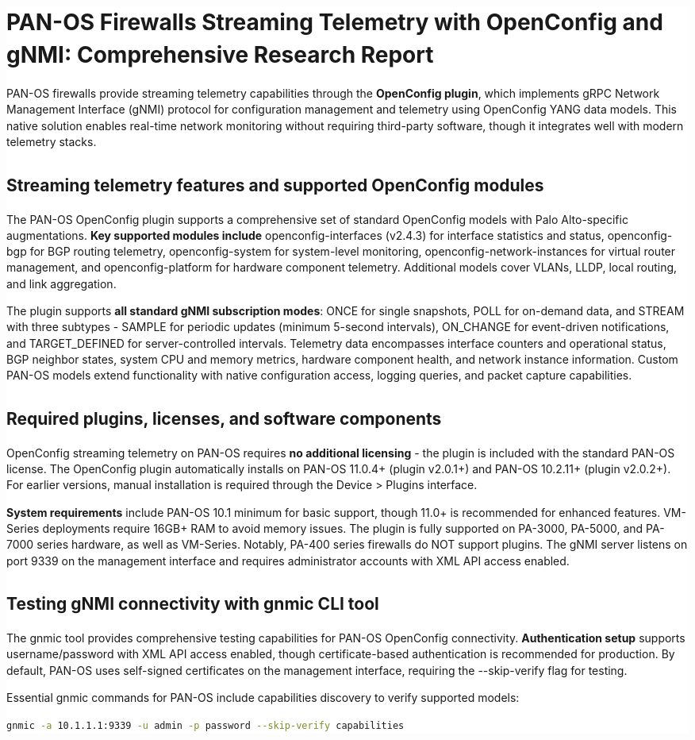# PAN-OS Firewalls Streaming Telemetry with OpenConfig and gNMI: Comprehensive Research Report

PAN-OS firewalls provide streaming telemetry capabilities through the **OpenConfig plugin**, which implements gRPC Network Management Interface (gNMI) protocol for configuration management and telemetry using OpenConfig YANG data models. This native solution enables real-time network monitoring without requiring third-party software, though it integrates well with modern telemetry stacks.

## Streaming telemetry features and supported OpenConfig modules

The PAN-OS OpenConfig plugin supports a comprehensive set of standard OpenConfig models with Palo Alto-specific augmentations. **Key supported modules include** openconfig-interfaces (v2.4.3) for interface statistics and status, openconfig-bgp for BGP routing telemetry, openconfig-system for system-level monitoring, openconfig-network-instances for virtual router management, and openconfig-platform for hardware component telemetry. Additional models cover VLANs, LLDP, local routing, and link aggregation.

The plugin supports **all standard gNMI subscription modes**: ONCE for single snapshots, POLL for on-demand data, and STREAM with three subtypes - SAMPLE for periodic updates (minimum 5-second intervals), ON_CHANGE for event-driven notifications, and TARGET_DEFINED for server-controlled intervals. Telemetry data encompasses interface counters and operational status, BGP neighbor states, system CPU and memory metrics, hardware component health, and network instance information. Custom PAN-OS models extend functionality with native configuration access, logging queries, and packet capture capabilities.

## Required plugins, licenses, and software components

OpenConfig streaming telemetry on PAN-OS requires **no additional licensing** - the plugin is included with the standard PAN-OS license. The OpenConfig plugin automatically installs on PAN-OS 11.0.4+ (plugin v2.0.1+) and PAN-OS 10.2.11+ (plugin v2.0.2+). For earlier versions, manual installation is required through the Device > Plugins interface.

**System requirements** include PAN-OS 10.1 minimum for basic support, though 11.0+ is recommended for enhanced features. VM-Series deployments require 16GB+ RAM to avoid memory issues. The plugin is fully supported on PA-3000, PA-5000, and PA-7000 series hardware, as well as VM-Series. Notably, PA-400 series firewalls do NOT support plugins. The gNMI server listens on port 9339 on the management interface and requires administrator accounts with XML API access enabled.

## Testing gNMI connectivity with gnmic CLI tool

The gnmic tool provides comprehensive testing capabilities for PAN-OS OpenConfig connectivity. **Authentication setup** supports username/password with XML API access enabled, though certificate-based authentication is recommended for production. By default, PAN-OS uses self-signed certificates on the management interface, requiring the --skip-verify flag for testing.

Essential gnmic commands for PAN-OS include capabilities discovery to verify supported models:

```bash
gnmic -a 10.1.1.1:9339 -u admin -p password --skip-verify capabilities
```
